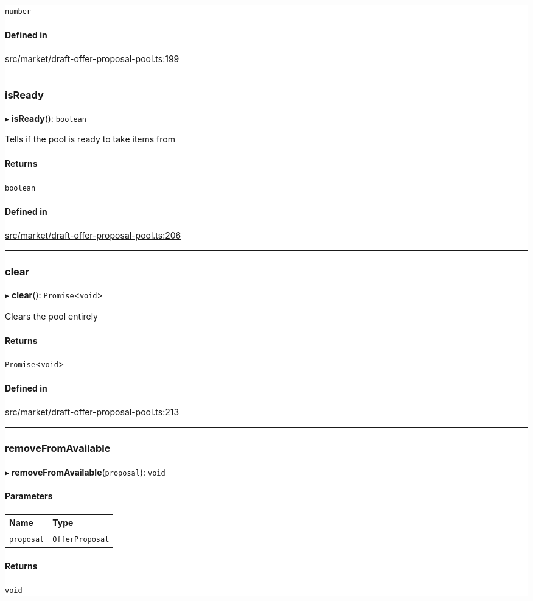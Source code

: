 `number`

#### Defined in

[src/market/draft-offer-proposal-pool.ts:199](https://github.com/golemfactory/golem-js/blob/ed1cf1df/src/market/draft-offer-proposal-pool.ts#L199)

___

### isReady

▸ **isReady**(): `boolean`

Tells if the pool is ready to take items from

#### Returns

`boolean`

#### Defined in

[src/market/draft-offer-proposal-pool.ts:206](https://github.com/golemfactory/golem-js/blob/ed1cf1df/src/market/draft-offer-proposal-pool.ts#L206)

___

### clear

▸ **clear**(): `Promise`\<`void`\>

Clears the pool entirely

#### Returns

`Promise`\<`void`\>

#### Defined in

[src/market/draft-offer-proposal-pool.ts:213](https://github.com/golemfactory/golem-js/blob/ed1cf1df/src/market/draft-offer-proposal-pool.ts#L213)

___

### removeFromAvailable

▸ **removeFromAvailable**(`proposal`): `void`

#### Parameters

| Name | Type |
| :------ | :------ |
| `proposal` | [`OfferProposal`](market_proposal_offer_proposal.OfferProposal) |

#### Returns

`void`

